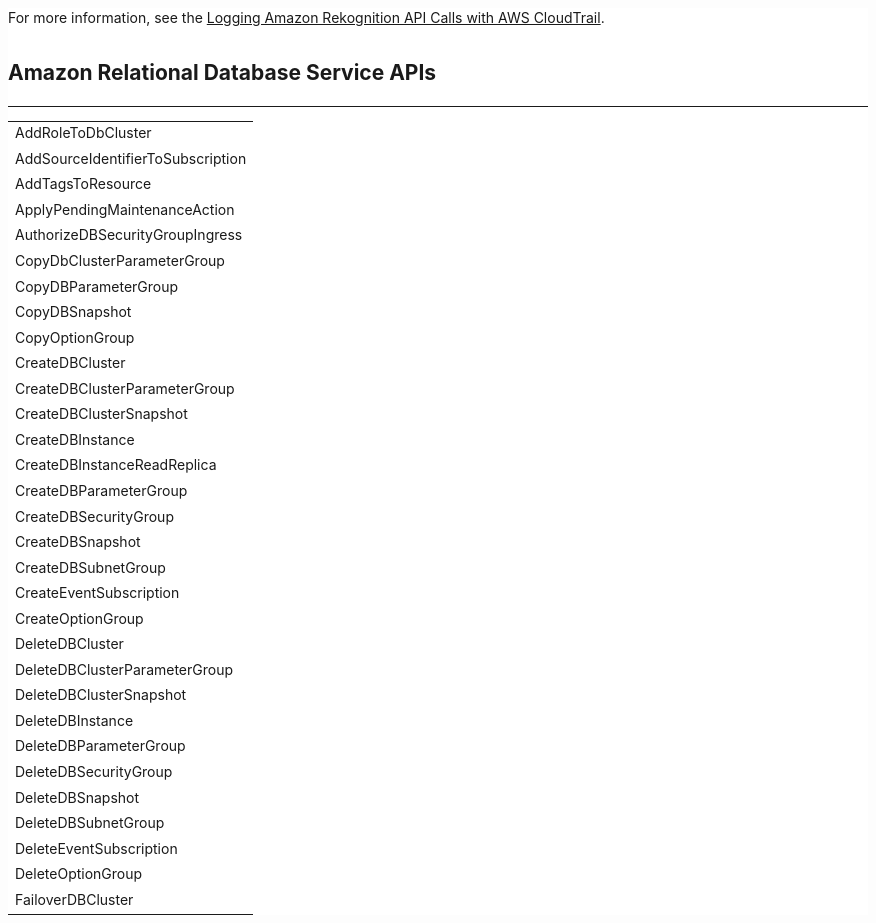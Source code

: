 For more information, see the [Logging Amazon Rekognition API Calls with AWS CloudTrail](http://docs.aws.amazon.com/rekognition/latest/dg/logging-using-cloudtrail.html)\.

## Amazon Relational Database Service APIs<a name="view-cloudtrail-events-supported-apis-rds"></a>


****  

|  | 
| --- |
| AddRoleToDbCluster | 
| AddSourceIdentifierToSubscription | 
| AddTagsToResource | 
| ApplyPendingMaintenanceAction | 
| AuthorizeDBSecurityGroupIngress | 
| CopyDbClusterParameterGroup | 
| CopyDBParameterGroup | 
| CopyDBSnapshot | 
| CopyOptionGroup | 
| CreateDBCluster | 
| CreateDBClusterParameterGroup | 
| CreateDBClusterSnapshot | 
| CreateDBInstance | 
| CreateDBInstanceReadReplica | 
| CreateDBParameterGroup | 
| CreateDBSecurityGroup | 
| CreateDBSnapshot | 
| CreateDBSubnetGroup | 
| CreateEventSubscription | 
| CreateOptionGroup | 
| DeleteDBCluster | 
| DeleteDBClusterParameterGroup | 
| DeleteDBClusterSnapshot | 
| DeleteDBInstance | 
| DeleteDBParameterGroup | 
| DeleteDBSecurityGroup | 
| DeleteDBSnapshot | 
| DeleteDBSubnetGroup | 
| DeleteEventSubscription | 
| DeleteOptionGroup | 
| FailoverDBCluster | 